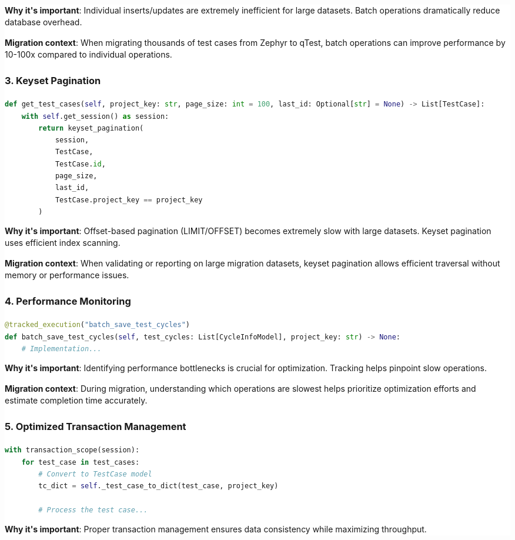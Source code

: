 **Why it's important**: Individual inserts/updates are extremely inefficient for large datasets. Batch operations dramatically reduce database overhead.

**Migration context**: When migrating thousands of test cases from Zephyr to qTest, batch operations can improve performance by 10-100x compared to individual operations.

### 3. Keyset Pagination

```python
def get_test_cases(self, project_key: str, page_size: int = 100, last_id: Optional[str] = None) -> List[TestCase]:
    with self.get_session() as session:
        return keyset_pagination(
            session,
            TestCase,
            TestCase.id,
            page_size,
            last_id,
            TestCase.project_key == project_key
        )
```

**Why it's important**: Offset-based pagination (LIMIT/OFFSET) becomes extremely slow with large datasets. Keyset pagination uses efficient index scanning.

**Migration context**: When validating or reporting on large migration datasets, keyset pagination allows efficient traversal without memory or performance issues.

### 4. Performance Monitoring

```python
@tracked_execution("batch_save_test_cycles")
def batch_save_test_cycles(self, test_cycles: List[CycleInfoModel], project_key: str) -> None:
    # Implementation...
```

**Why it's important**: Identifying performance bottlenecks is crucial for optimization. Tracking helps pinpoint slow operations.

**Migration context**: During migration, understanding which operations are slowest helps prioritize optimization efforts and estimate completion time accurately.

### 5. Optimized Transaction Management

```python
with transaction_scope(session):
    for test_case in test_cases:
        # Convert to TestCase model
        tc_dict = self._test_case_to_dict(test_case, project_key)

        # Process the test case...
```

**Why it's important**: Proper transaction management ensures data consistency while maximizing throughput.
